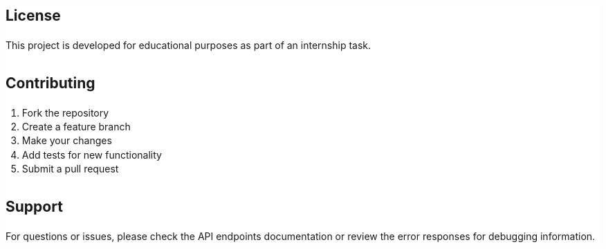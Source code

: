 ## License

This project is developed for educational purposes as part of an internship task.

## Contributing

1. Fork the repository
2. Create a feature branch
3. Make your changes
4. Add tests for new functionality
5. Submit a pull request

## Support

For questions or issues, please check the API endpoints documentation or review the error responses for debugging information.
